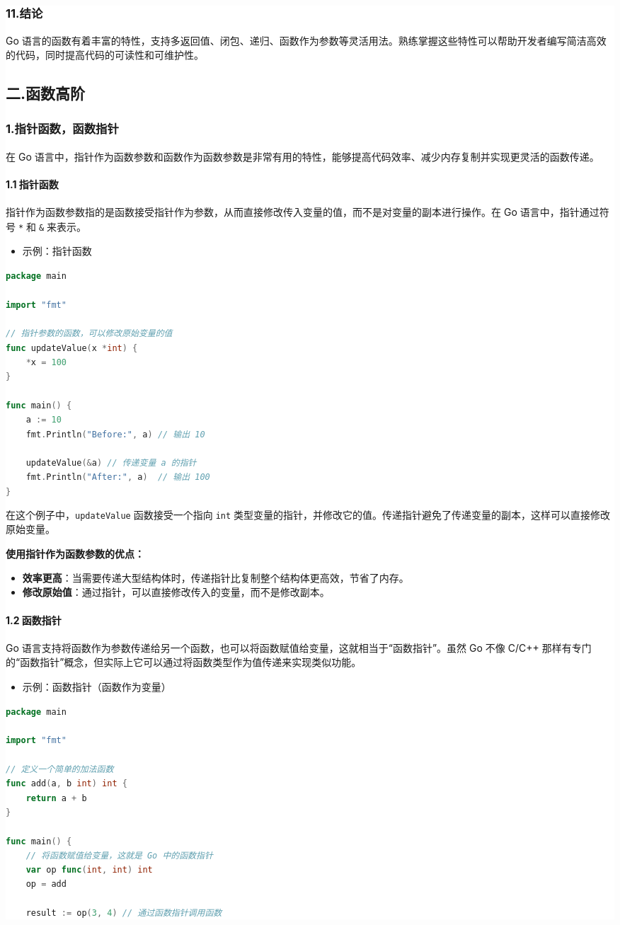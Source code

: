 ### 11.结论

Go 语言的函数有着丰富的特性，支持多返回值、闭包、递归、函数作为参数等灵活用法。熟练掌握这些特性可以帮助开发者编写简洁高效的代码，同时提高代码的可读性和可维护性。



## 二.函数高阶

### 1.指针函数，函数指针

在 Go 语言中，指针作为函数参数和函数作为函数参数是非常有用的特性，能够提高代码效率、减少内存复制并实现更灵活的函数传递。

#### 1.1 指针函数

指针作为函数参数指的是函数接受指针作为参数，从而直接修改传入变量的值，而不是对变量的副本进行操作。在 Go 语言中，指针通过符号 `*` 和 `&` 来表示。

- 示例：指针函数

```Go
package main

import "fmt"

// 指针参数的函数，可以修改原始变量的值
func updateValue(x *int) {
    *x = 100
}

func main() {
    a := 10
    fmt.Println("Before:", a) // 输出 10
    
    updateValue(&a) // 传递变量 a 的指针
    fmt.Println("After:", a)  // 输出 100
}
```

在这个例子中，`updateValue` 函数接受一个指向 `int` 类型变量的指针，并修改它的值。传递指针避免了传递变量的副本，这样可以直接修改原始变量。

**使用指针作为函数参数的优点：**

- **效率更高**：当需要传递大型结构体时，传递指针比复制整个结构体更高效，节省了内存。
- **修改原始值**：通过指针，可以直接修改传入的变量，而不是修改副本。



#### 1.2 **函数指针**

Go 语言支持将函数作为参数传递给另一个函数，也可以将函数赋值给变量，这就相当于“函数指针”。虽然 Go 不像 C/C++ 那样有专门的“函数指针”概念，但实际上它可以通过将函数类型作为值传递来实现类似功能。

- 示例：函数指针（函数作为变量）

```Go
package main

import "fmt"

// 定义一个简单的加法函数
func add(a, b int) int {
    return a + b
}

func main() {
    // 将函数赋值给变量，这就是 Go 中的函数指针
    var op func(int, int) int
    op = add
    
    result := op(3, 4) // 通过函数指针调用函数
```